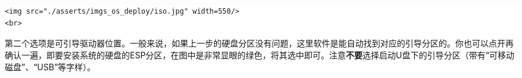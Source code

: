     <img src="./asserts/imgs_os_deploy/iso.jpg" width=550/>
    <br>
</div>

第二个选项是可引导驱动器位置。一般来说，如果上一步的硬盘分区没有问题，这里软件是能自动找到对应的引导分区的。你也可以点开再确认一遍，即要安装系统的硬盘的ESP分区，在图中是非常显眼的绿色，将其选中即可。注意**不要**选择启动U盘下的引导分区（带有“可移动磁盘”、“USB”等字样）。

<div align=center>